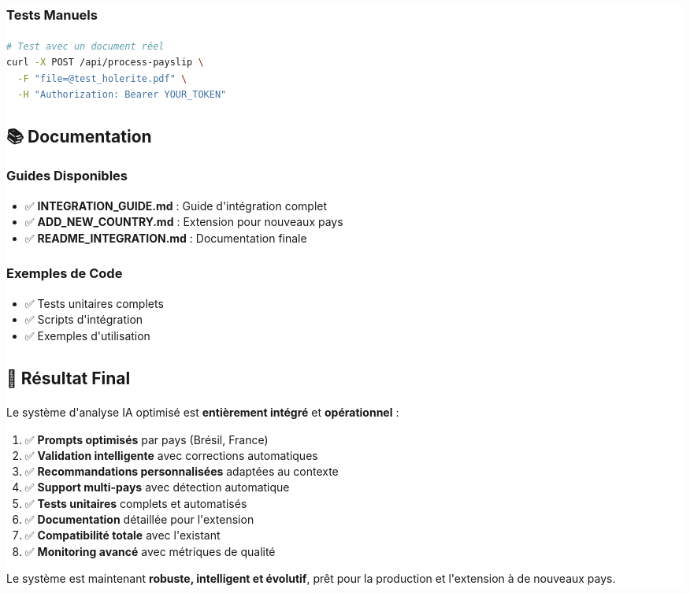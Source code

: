 ### Tests Manuels
```bash
# Test avec un document réel
curl -X POST /api/process-payslip \
  -F "file=@test_holerite.pdf" \
  -H "Authorization: Bearer YOUR_TOKEN"
```

## 📚 Documentation

### Guides Disponibles
- ✅ **INTEGRATION_GUIDE.md** : Guide d'intégration complet
- ✅ **ADD_NEW_COUNTRY.md** : Extension pour nouveaux pays
- ✅ **README_INTEGRATION.md** : Documentation finale

### Exemples de Code
- ✅ Tests unitaires complets
- ✅ Scripts d'intégration
- ✅ Exemples d'utilisation

## 🎉 Résultat Final

Le système d'analyse IA optimisé est **entièrement intégré** et **opérationnel** :

1. ✅ **Prompts optimisés** par pays (Brésil, France)
2. ✅ **Validation intelligente** avec corrections automatiques
3. ✅ **Recommandations personnalisées** adaptées au contexte
4. ✅ **Support multi-pays** avec détection automatique
5. ✅ **Tests unitaires** complets et automatisés
6. ✅ **Documentation** détaillée pour l'extension
7. ✅ **Compatibilité totale** avec l'existant
8. ✅ **Monitoring avancé** avec métriques de qualité

Le système est maintenant **robuste, intelligent et évolutif**, prêt pour la production et l'extension à de nouveaux pays. 